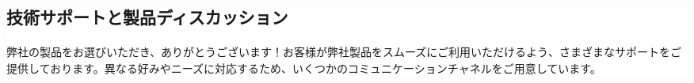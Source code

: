 ## 技術サポートと製品ディスカッション

弊社の製品をお選びいただき、ありがとうございます！お客様が弊社製品をスムーズにご利用いただけるよう、さまざまなサポートをご提供しております。異なる好みやニーズに対応するため、いくつかのコミュニケーションチャネルをご用意しています。

<div class="button_tech_support_container">
<a href="https://forum.seeedstudio.com/" class="button_forum"></a> 
<a href="https://www.seeedstudio.com/contacts" class="button_email"></a>
</div>

<div class="button_tech_support_container">
<a href="https://discord.gg/eWkprNDMU7" class="button_discord"></a> 
<a href="https://github.com/Seeed-Studio/wiki-documents/discussions/69" class="button_discussion"></a>
</div>